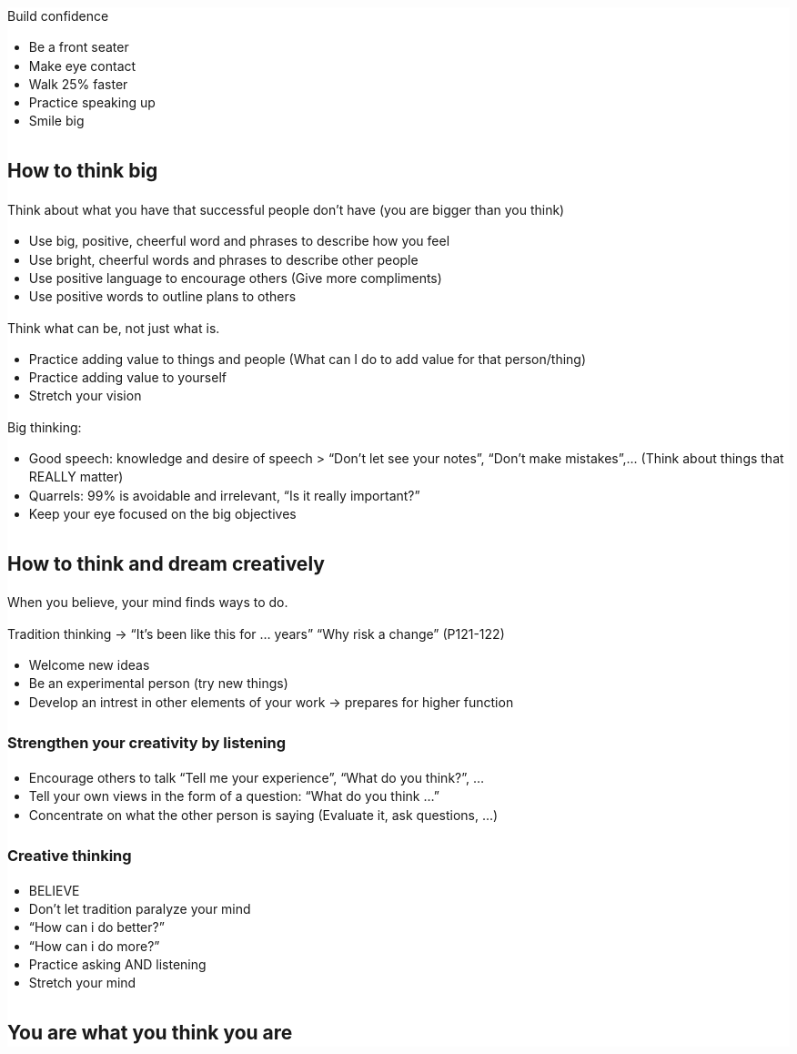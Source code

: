 Build confidence

* Be a front seater
* Make eye contact
* Walk 25% faster
* Practice speaking up
* Smile big
## How to think big

Think about what you have that successful people don’t have (you are bigger than you think)



* Use big, positive, cheerful word and phrases to describe how you feel
* Use bright, cheerful words and phrases to describe other people
* Use positive language to encourage others (Give more compliments)
* Use positive words to outline plans to others

Think what can be, not just what is.



* Practice adding value to things and people (What can I do to add value for that person/thing)
* Practice adding value to yourself
* Stretch your vision

Big thinking:



* Good speech: knowledge and desire of speech > “Don’t let see your notes”, “Don’t make mistakes”,... (Think about things that REALLY matter)
* Quarrels: 99% is avoidable and irrelevant, “Is it really important?”
* Keep your eye focused on the big objectives
## How to think and dream creatively

When you believe, your mind finds ways to do.

Tradition thinking -> “It’s been like this for … years” “Why risk a change” (P121-122)



* Welcome new ideas
* Be an experimental person (try new things)
* Develop an intrest in other elements of your work -> prepares for higher function

### Strengthen your creativity by listening



* Encourage others to talk “Tell me your experience”, “What do you think?”, …
* Tell your own views in the form of a question: “What do you think …”
* Concentrate on what the other person is saying (Evaluate it, ask questions, ...)

### Creative thinking



* BELIEVE
* Don’t let tradition paralyze your mind
* “How can i do better?”
* “How can i do more?”
* Practice asking AND listening
* Stretch your mind
## You are what you think you are
